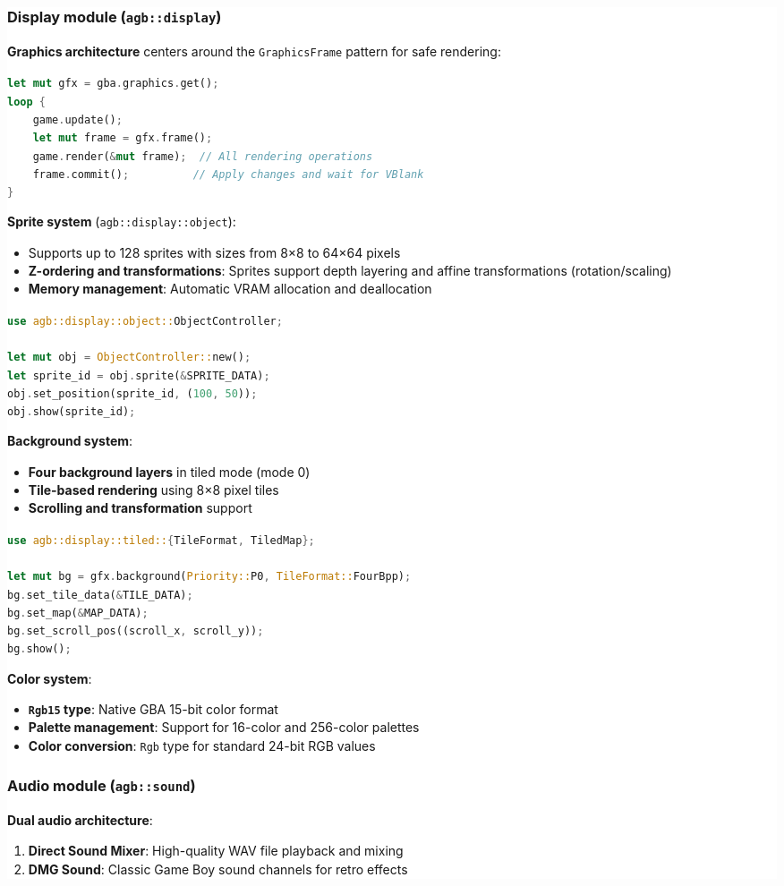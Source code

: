### Display module (`agb::display`)

**Graphics architecture** centers around the `GraphicsFrame` pattern for safe rendering:

```rust
let mut gfx = gba.graphics.get();
loop {
    game.update();
    let mut frame = gfx.frame();
    game.render(&mut frame);  // All rendering operations
    frame.commit();          // Apply changes and wait for VBlank
}
```

**Sprite system** (`agb::display::object`):

- Supports up to 128 sprites with sizes from 8×8 to 64×64 pixels
- **Z-ordering and transformations**: Sprites support depth layering and affine transformations (rotation/scaling)
- **Memory management**: Automatic VRAM allocation and deallocation

```rust
use agb::display::object::ObjectController;

let mut obj = ObjectController::new();
let sprite_id = obj.sprite(&SPRITE_DATA);
obj.set_position(sprite_id, (100, 50));
obj.show(sprite_id);
```

**Background system**:

- **Four background layers** in tiled mode (mode 0)
- **Tile-based rendering** using 8×8 pixel tiles
- **Scrolling and transformation** support

```rust
use agb::display::tiled::{TileFormat, TiledMap};

let mut bg = gfx.background(Priority::P0, TileFormat::FourBpp);
bg.set_tile_data(&TILE_DATA);
bg.set_map(&MAP_DATA);
bg.set_scroll_pos((scroll_x, scroll_y));
bg.show();
```

**Color system**:

- **`Rgb15` type**: Native GBA 15-bit color format
- **Palette management**: Support for 16-color and 256-color palettes
- **Color conversion**: `Rgb` type for standard 24-bit RGB values

### Audio module (`agb::sound`)

**Dual audio architecture**:

1. **Direct Sound Mixer**: High-quality WAV file playback and mixing
2. **DMG Sound**: Classic Game Boy sound channels for retro effects
